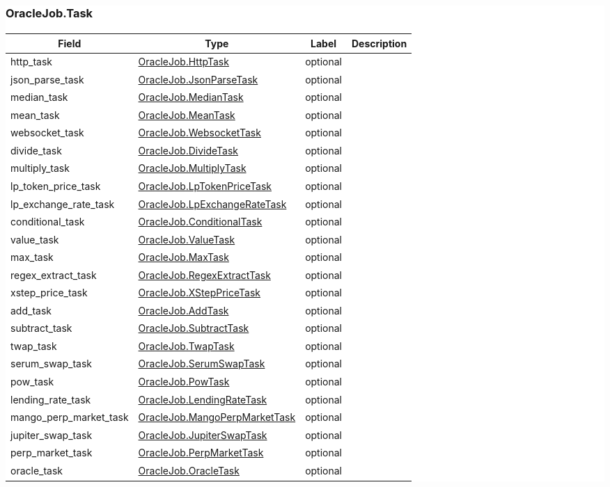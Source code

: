 




<a name=".OracleJob.Task"></a>

### OracleJob.Task



| Field | Type | Label | Description |
| ----- | ---- | ----- | ----------- |
| http_task | [OracleJob.HttpTask](#OracleJob.HttpTask) | optional |  |
| json_parse_task | [OracleJob.JsonParseTask](#OracleJob.JsonParseTask) | optional |  |
| median_task | [OracleJob.MedianTask](#OracleJob.MedianTask) | optional |  |
| mean_task | [OracleJob.MeanTask](#OracleJob.MeanTask) | optional |  |
| websocket_task | [OracleJob.WebsocketTask](#OracleJob.WebsocketTask) | optional |  |
| divide_task | [OracleJob.DivideTask](#OracleJob.DivideTask) | optional |  |
| multiply_task | [OracleJob.MultiplyTask](#OracleJob.MultiplyTask) | optional |  |
| lp_token_price_task | [OracleJob.LpTokenPriceTask](#OracleJob.LpTokenPriceTask) | optional |  |
| lp_exchange_rate_task | [OracleJob.LpExchangeRateTask](#OracleJob.LpExchangeRateTask) | optional |  |
| conditional_task | [OracleJob.ConditionalTask](#OracleJob.ConditionalTask) | optional |  |
| value_task | [OracleJob.ValueTask](#OracleJob.ValueTask) | optional |  |
| max_task | [OracleJob.MaxTask](#OracleJob.MaxTask) | optional |  |
| regex_extract_task | [OracleJob.RegexExtractTask](#OracleJob.RegexExtractTask) | optional |  |
| xstep_price_task | [OracleJob.XStepPriceTask](#OracleJob.XStepPriceTask) | optional |  |
| add_task | [OracleJob.AddTask](#OracleJob.AddTask) | optional |  |
| subtract_task | [OracleJob.SubtractTask](#OracleJob.SubtractTask) | optional |  |
| twap_task | [OracleJob.TwapTask](#OracleJob.TwapTask) | optional |  |
| serum_swap_task | [OracleJob.SerumSwapTask](#OracleJob.SerumSwapTask) | optional |  |
| pow_task | [OracleJob.PowTask](#OracleJob.PowTask) | optional |  |
| lending_rate_task | [OracleJob.LendingRateTask](#OracleJob.LendingRateTask) | optional |  |
| mango_perp_market_task | [OracleJob.MangoPerpMarketTask](#OracleJob.MangoPerpMarketTask) | optional |  |
| jupiter_swap_task | [OracleJob.JupiterSwapTask](#OracleJob.JupiterSwapTask) | optional |  |
| perp_market_task | [OracleJob.PerpMarketTask](#OracleJob.PerpMarketTask) | optional |  |
| oracle_task | [OracleJob.OracleTask](#OracleJob.OracleTask) | optional |  |
